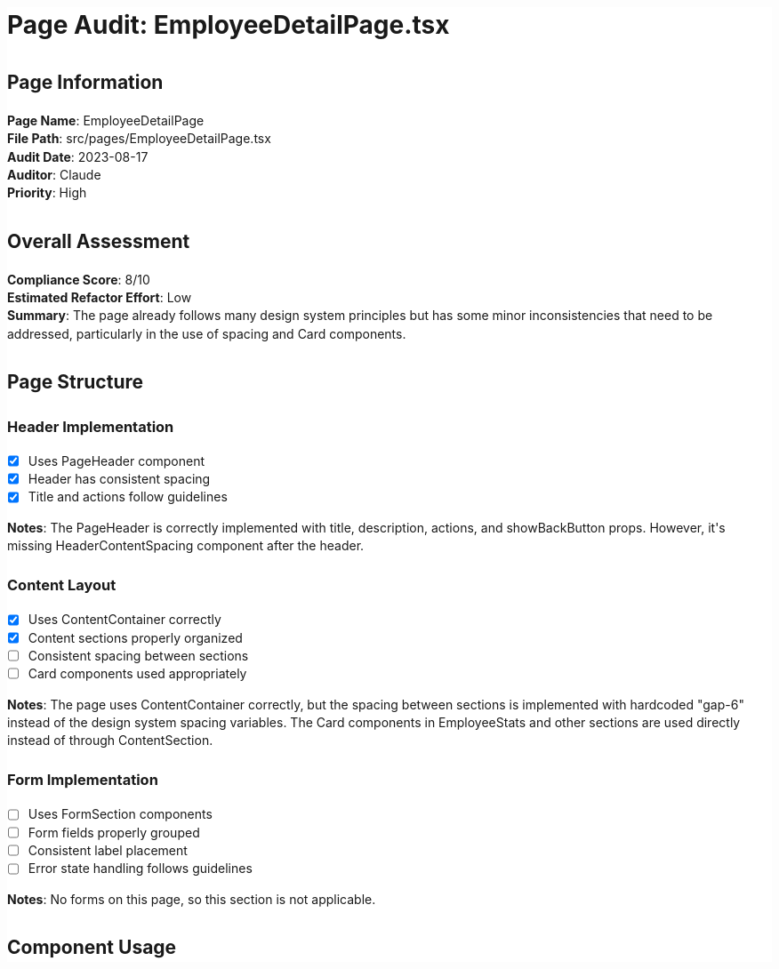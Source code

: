 # Page Audit: EmployeeDetailPage.tsx

## Page Information

**Page Name**: EmployeeDetailPage  
**File Path**: src/pages/EmployeeDetailPage.tsx  
**Audit Date**: 2023-08-17  
**Auditor**: Claude  
**Priority**: High

## Overall Assessment

**Compliance Score**: 8/10  
**Estimated Refactor Effort**: Low  
**Summary**: The page already follows many design system principles but has some minor inconsistencies that need to be addressed, particularly in the use of spacing and Card components.

## Page Structure

### Header Implementation

- [x] Uses PageHeader component
- [x] Header has consistent spacing
- [x] Title and actions follow guidelines

**Notes**: The PageHeader is correctly implemented with title, description, actions, and showBackButton props. However, it's missing HeaderContentSpacing component after the header.

### Content Layout

- [x] Uses ContentContainer correctly
- [x] Content sections properly organized
- [ ] Consistent spacing between sections
- [ ] Card components used appropriately

**Notes**: The page uses ContentContainer correctly, but the spacing between sections is implemented with hardcoded "gap-6" instead of the design system spacing variables. The Card components in EmployeeStats and other sections are used directly instead of through ContentSection.

### Form Implementation

- [ ] Uses FormSection components
- [ ] Form fields properly grouped
- [ ] Consistent label placement
- [ ] Error state handling follows guidelines

**Notes**: No forms on this page, so this section is not applicable.

## Component Usage

